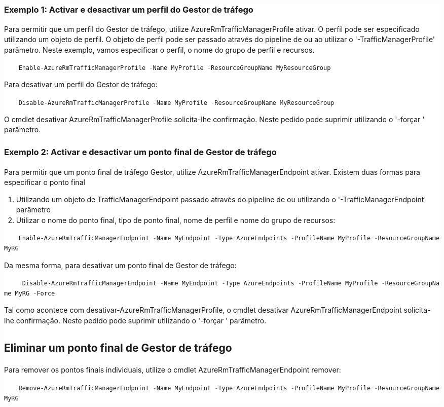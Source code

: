 ### <a name="example-1-enabling-and-disabling-a-traffic-manager-profile"></a>Exemplo 1: Activar e desactivar um perfil do Gestor de tráfego

Para permitir que um perfil do Gestor de tráfego, utilize AzureRmTrafficManagerProfile ativar. O perfil pode ser especificado utilizando um objeto de perfil. O objeto de perfil pode ser passado através do pipeline de ou ao utilizar o '-TrafficManagerProfile' parâmetro. Neste exemplo, vamos especificar o perfil, o nome do grupo de perfil e recursos.

```powershell
    Enable-AzureRmTrafficManagerProfile -Name MyProfile -ResourceGroupName MyResourceGroup
```

Para desativar um perfil do Gestor de tráfego:

```powershell
    Disable-AzureRmTrafficManagerProfile -Name MyProfile -ResourceGroupName MyResourceGroup
```

O cmdlet desativar AzureRmTrafficManagerProfile solicita-lhe confirmação. Neste pedido pode suprimir utilizando o '-forçar ' parâmetro.

### <a name="example-2-enabling-and-disabling-a-traffic-manager-endpoint"></a>Exemplo 2: Activar e desactivar um ponto final de Gestor de tráfego

Para permitir que um ponto final de tráfego Gestor, utilize AzureRmTrafficManagerEndpoint ativar. Existem duas formas para especificar o ponto final

1. Utilizando um objeto de TrafficManagerEndpoint passado através do pipeline de ou utilizando o '-TrafficManagerEndpoint' parâmetro
2. Utilizar o nome do ponto final, tipo de ponto final, nome de perfil e nome do grupo de recursos:

```powershell
    Enable-AzureRmTrafficManagerEndpoint -Name MyEndpoint -Type AzureEndpoints -ProfileName MyProfile -ResourceGroupName MyRG
```

Da mesma forma, para desativar um ponto final de Gestor de tráfego:

```powershell
     Disable-AzureRmTrafficManagerEndpoint -Name MyEndpoint -Type AzureEndpoints -ProfileName MyProfile -ResourceGroupName MyRG -Force
```

Tal como acontece com desativar-AzureRmTrafficManagerProfile, o cmdlet desativar AzureRmTrafficManagerEndpoint solicita-lhe confirmação. Neste pedido pode suprimir utilizando o '-forçar ' parâmetro.

## <a name="delete-a-traffic-manager-endpoint"></a>Eliminar um ponto final de Gestor de tráfego

Para remover os pontos finais individuais, utilize o cmdlet AzureRmTrafficManagerEndpoint remover:

```powershell
    Remove-AzureRmTrafficManagerEndpoint -Name MyEndpoint -Type AzureEndpoints -ProfileName MyProfile -ResourceGroupName MyRG
```
